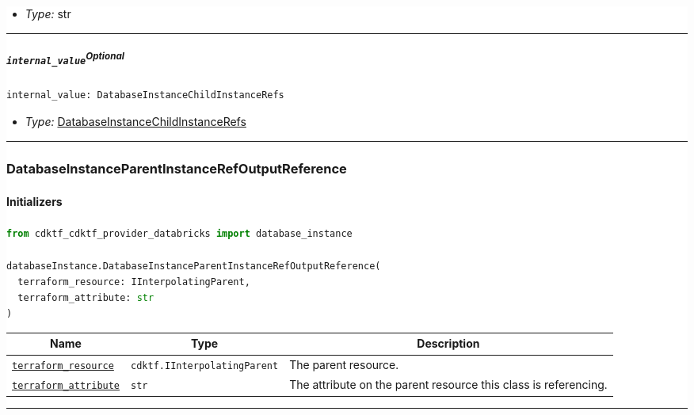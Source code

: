 - *Type:* str

---

##### `internal_value`<sup>Optional</sup> <a name="internal_value" id="@cdktf/provider-databricks.databaseInstance.DatabaseInstanceChildInstanceRefsOutputReference.property.internalValue"></a>

```python
internal_value: DatabaseInstanceChildInstanceRefs
```

- *Type:* <a href="#@cdktf/provider-databricks.databaseInstance.DatabaseInstanceChildInstanceRefs">DatabaseInstanceChildInstanceRefs</a>

---


### DatabaseInstanceParentInstanceRefOutputReference <a name="DatabaseInstanceParentInstanceRefOutputReference" id="@cdktf/provider-databricks.databaseInstance.DatabaseInstanceParentInstanceRefOutputReference"></a>

#### Initializers <a name="Initializers" id="@cdktf/provider-databricks.databaseInstance.DatabaseInstanceParentInstanceRefOutputReference.Initializer"></a>

```python
from cdktf_cdktf_provider_databricks import database_instance

databaseInstance.DatabaseInstanceParentInstanceRefOutputReference(
  terraform_resource: IInterpolatingParent,
  terraform_attribute: str
)
```

| **Name** | **Type** | **Description** |
| --- | --- | --- |
| <code><a href="#@cdktf/provider-databricks.databaseInstance.DatabaseInstanceParentInstanceRefOutputReference.Initializer.parameter.terraformResource">terraform_resource</a></code> | <code>cdktf.IInterpolatingParent</code> | The parent resource. |
| <code><a href="#@cdktf/provider-databricks.databaseInstance.DatabaseInstanceParentInstanceRefOutputReference.Initializer.parameter.terraformAttribute">terraform_attribute</a></code> | <code>str</code> | The attribute on the parent resource this class is referencing. |

---

